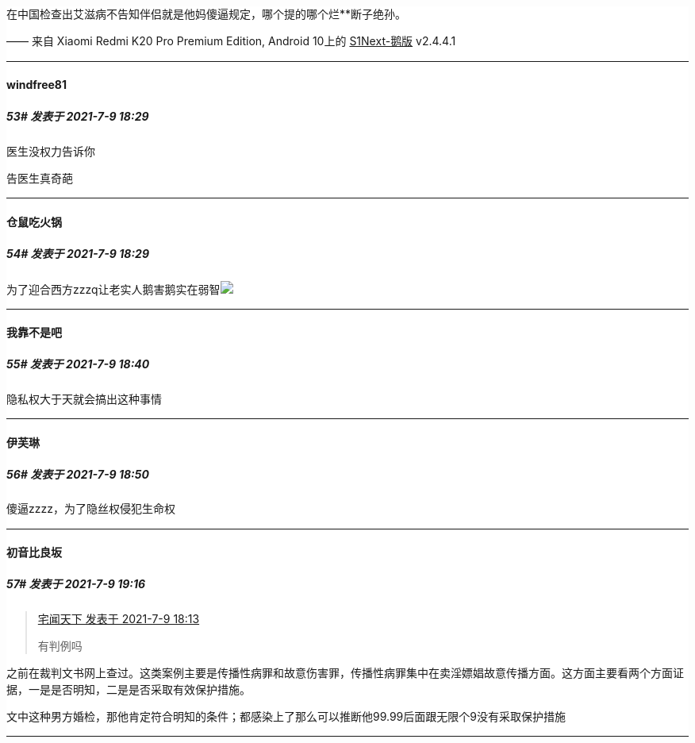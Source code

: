在中国检查出艾滋病不告知伴侣就是他妈傻逼规定，哪个提的哪个烂**断子绝孙。

—— 来自 Xiaomi Redmi K20 Pro Premium Edition, Android 10上的 [S1Next-鹅版](https://github.com/ykrank/S1-Next/releases) v2.4.4.1


*****

####  windfree81  
##### 53#       发表于 2021-7-9 18:29


医生没权力告诉你

告医生真奇葩


*****

####  仓鼠吃火锅  
##### 54#       发表于 2021-7-9 18:29


为了迎合西方zzzq让老实人鹅害鹅实在弱智<img src="https://static.saraba1st.com/image/smiley/face2017/004.gif" referrerpolicy="no-referrer">


*****

####  我靠不是吧  
##### 55#       发表于 2021-7-9 18:40


隐私权大于天就会搞出这种事情


*****

####  伊芙琳  
##### 56#       发表于 2021-7-9 18:50


傻逼zzzz，为了隐丝权侵犯生命权


*****

####  初音比良坂  
##### 57#       发表于 2021-7-9 19:16


<blockquote><a href="httphttps://bbs.saraba1st.com/2b/forum.php?mod=redirect&amp;goto=findpost&amp;pid=51900708&amp;ptid=2014497" target="_blank">宅闻天下 发表于 2021-7-9 18:13</a>

有判例吗</blockquote>
之前在裁判文书网上查过。这类案例主要是传播性病罪和故意伤害罪，传播性病罪集中在卖淫嫖娼故意传播方面。这方面主要看两个方面证据，一是是否明知，二是是否采取有效保护措施。

文中这种男方婚检，那他肯定符合明知的条件；都感染上了那么可以推断他99.99后面跟无限个9没有采取保护措施


*****
